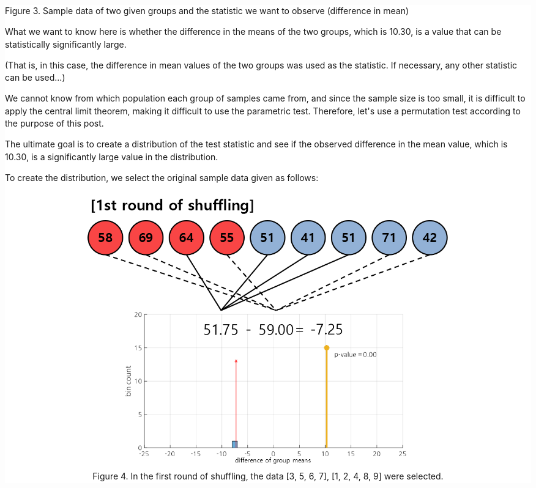   Figure 3. Sample data of two given groups and the statistic we want to observe (difference in mean)
</p>

What we want to know here is whether the difference in the means of the two groups, which is 10.30, is a value that can be statistically significantly large.

(That is, in this case, the difference in mean values of the two groups was used as the statistic. If necessary, any other statistic can be used...)

We cannot know from which population each group of samples came from, and since the sample size is too small, it is difficult to apply the central limit theorem, making it difficult to use the parametric test. Therefore, let's use a permutation test according to the purpose of this post.

The ultimate goal is to create a distribution of the test statistic and see if the observed difference in the mean value, which is 10.30, is a significantly large value in the distribution.

To create the distribution, we select the original sample data given as follows:

<p align = "center">
  <img width = "600" src = "https://raw.githubusercontent.com/angeloyeo/angeloyeo.github.io/master/pics/2021-10-28-permutation_test/pic4_en.png">
  <br>
  Figure 4. In the first round of shuffling, the data [3, 5, 6, 7], [1, 2, 4, 8, 9] were selected.
</p>


[^1]: It is assumed that the population distribution is normal. Well-known distributions of statistics include t-distribution, F-distribution, etc.